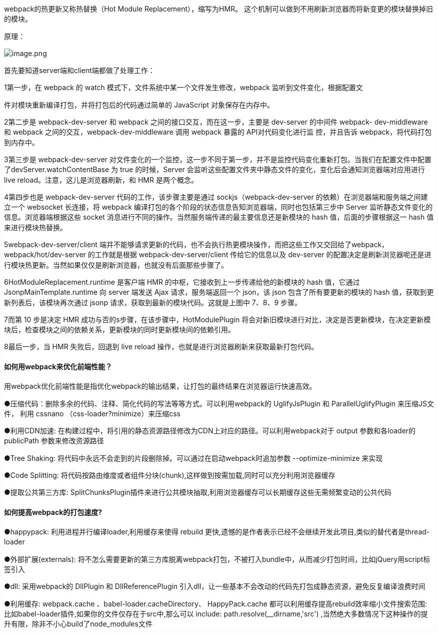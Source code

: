 webpack的热更新⼜称热替换（Hot Module Replacement），缩写为HMR。 这个机制可以做到不⽤刷新浏览器⽽将新变更的模块替换掉旧的模块。 

原理： 

![image.png](https://cdn.nlark.com/yuque/0/2021/png/1500604/1615910527011-339c57ce-22b2-4660-bcb5-93a7c6ec113b.png?x-oss-process=image%2Fresize%2Cw_1554%2Climit_0)



⾸先要知道server端和client端都做了处理⼯作：

1第⼀步，在 webpack 的 watch 模式下，⽂件系统中某⼀个⽂件发⽣修改，webpack 监听到⽂件变化，根据配置⽂ 

件对模块重新编译打包，并将打包后的代码通过简单的 JavaScript 对象保存在内存中。 

2第⼆步是 webpack-dev-server 和 webpack 之间的接⼝交互，⽽在这⼀步，主要是 dev-server 的中间件 webpack- dev-middleware 和 webpack 之间的交互，webpack-dev-middleware 调⽤ webpack 暴露的 API对代码变化进⾏监 控，并且告诉 webpack，将代码打包到内存中。 

3第三步是 webpack-dev-server 对⽂件变化的⼀个监控，这⼀步不同于第⼀步，并不是监控代码变化重新打包。当我们在配置⽂件中配置了devServer.watchContentBase 为 true 的时候，Server 会监听这些配置⽂件夹中静态⽂件的变化，变化后会通知浏览器端对应⽤进⾏ live reload。注意，这⼉是浏览器刷新，和 HMR 是两个概念。 

4第四步也是 webpack-dev-server 代码的⼯作，该步骤主要是通过 sockjs（webpack-dev-server 的依赖）在浏览器端和服务端之间建⽴⼀个 websocket ⻓连接，将 webpack 编译打包的各个阶段的状态信息告知浏览器端，同时也包括第三步中 Server 监听静态⽂件变化的信息。浏览器端根据这些 socket 消息进⾏不同的操作。当然服务端传递的最主要信息还是新模块的 hash 值，后⾯的步骤根据这⼀ hash 值来进⾏模块热替换。 

5webpack-dev-server/client 端并不能够请求更新的代码，也不会执⾏热更模块操作，⽽把这些⼯作⼜交回给了webpack，webpack/hot/dev-server 的⼯作就是根据 webpack-dev-server/client 传给它的信息以及 dev-server 的配置决定是刷新浏览器呢还是进⾏模块热更新。当然如果仅仅是刷新浏览器，也就没有后⾯那些步骤了。 

6HotModuleReplacement.runtime 是客户端 HMR 的中枢，它接收到上⼀步传递给他的新模块的 hash 值，它通过JsonpMainTemplate.runtime 向 server 端发送 Ajax 请求，服务端返回⼀个 json，该 json 包含了所有要更新的模块的 hash 值，获取到更新列表后，该模块再次通过 jsonp 请求，获取到最新的模块代码。这就是上图中 7、8、9 步骤。 

7⽽第 10 步是决定 HMR 成功与否的s步骤，在该步骤中，HotModulePlugin 将会对新旧模块进⾏对⽐，决定是否更新模块，在决定更新模块后，检查模块之间的依赖关系，更新模块的同时更新模块间的依赖引⽤。 

8最后⼀步，当 HMR 失败后，回退到 live reload 操作，也就是进⾏浏览器刷新来获取最新打包代码。

#### 如何⽤webpack来优化前端性能？  

⽤webpack优化前端性能是指优化webpack的输出结果，让打包的最终结果在浏览器运⾏快速⾼效。 

●压缩代码：删除多余的代码、注释、简化代码的写法等等⽅式。可以利⽤webpack的 UglifyJsPlugin 和 ParallelUglifyPlugin 来压缩JS⽂件， 利⽤ cssnano （css-loader?minimize）来压缩css 

●利⽤CDN加速: 在构建过程中，将引⽤的静态资源路径修改为CDN上对应的路径。可以利⽤webpack对于 output 参数和各loader的 publicPath 参数来修改资源路径 

●Tree Shaking: 将代码中永远不会⾛到的⽚段删除掉。可以通过在启动webpack时追加参数 --optimize-minimize 来实现

●Code Splitting: 将代码按路由维度或者组件分块(chunk),这样做到按需加载,同时可以充分利⽤浏览器缓存 

●提取公共第三⽅库: SplitChunksPlugin插件来进⾏公共模块抽取,利⽤浏览器缓存可以⻓期缓存这些⽆需频繁变动的公共代码 

#### 如何提⾼webpack的打包速度?  

●happypack: 利⽤进程并⾏编译loader,利⽤缓存来使得 rebuild 更快,遗憾的是作者表示已经不会继续开发此项⽬,类似的替代者是thread-loader 

●外部扩展(externals): 将不怎么需要更新的第三⽅库脱离webpack打包，不被打⼊bundle中，从⽽减少打包时间，⽐如jQuery⽤script标签引⼊ 

●dll: 采⽤webpack的 DllPlugin 和 DllReferencePlugin 引⼊dll，让⼀些基本不会改动的代码先打包成静态资源，避免反复编译浪费时间 

●利⽤缓存: webpack.cache 、babel-loader.cacheDirectory、 HappyPack.cache 都可以利⽤缓存提⾼rebuild效率缩⼩⽂件搜索范围: ⽐如babel-loader插件,如果你的⽂件仅存在于src中,那么可以 include: path.resolve(__dirname,'src') ,当然绝⼤多数情况下这种操作的提升有限，除⾮不⼩⼼build了node_modules⽂件 
